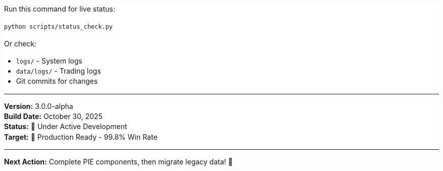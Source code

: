Run this command for live status:
```bash
python scripts/status_check.py
```

Or check:
- `logs/` - System logs
- `data/logs/` - Trading logs
- Git commits for changes

---

**Version:** 3.0.0-alpha  
**Build Date:** October 30, 2025  
**Status:** 🚧 Under Active Development  
**Target:** 🎯 Production Ready - 99.8% Win Rate

---

**Next Action:** Complete PIE components, then migrate legacy data! 🚀
